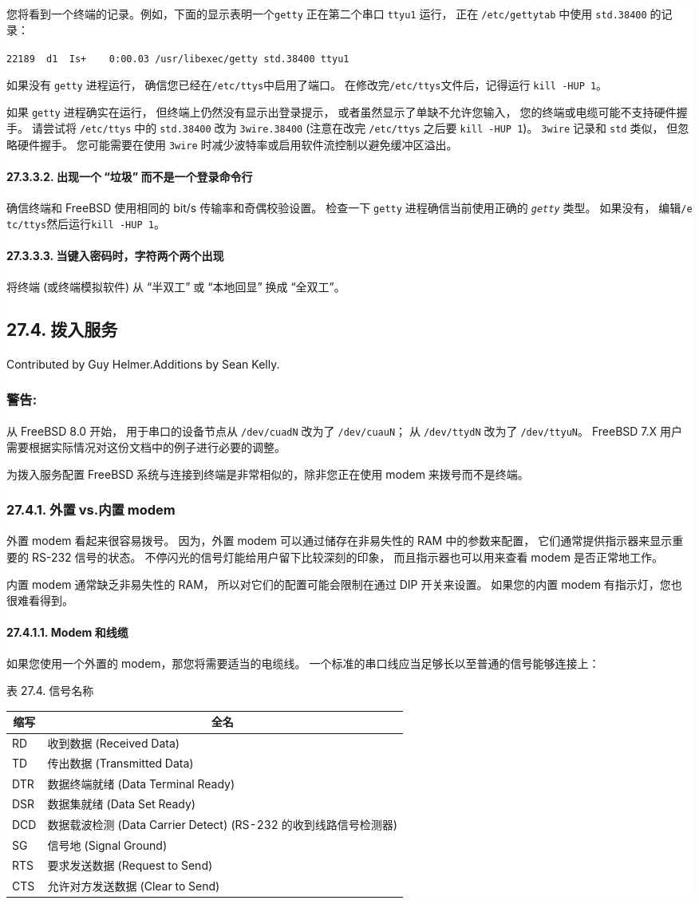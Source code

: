 您将看到一个终端的记录。例如，下面的显示表明一个`getty` 正在第二个串口 `ttyu1` 运行， 正在 `/etc/gettytab` 中使用 `std.38400` 的记录：

```
22189  d1  Is+    0:00.03 /usr/libexec/getty std.38400 ttyu1
```

如果没有 `getty` 进程运行， 确信您已经在`/etc/ttys`中启用了端口。 在修改完`/etc/ttys`文件后，记得运行 `kill -HUP 1`。

如果 `getty` 进程确实在运行， 但终端上仍然没有显示出登录提示， 或者虽然显示了单缺不允许您输入， 您的终端或电缆可能不支持硬件握手。 请尝试将 `/etc/ttys` 中的 `std.38400` 改为 `3wire.38400` (注意在改完 `/etc/ttys` 之后要 `kill -HUP 1`)。 `3wire` 记录和 `std` 类似， 但忽略硬件握手。 您可能需要在使用 `3wire` 时减少波特率或启用软件流控制以避免缓冲区溢出。

#### 27.3.3.2. 出现一个 “垃圾” 而不是一个登录命令行

确信终端和 FreeBSD 使用相同的 bit/s 传输率和奇偶校验设置。 检查一下 `getty` 进程确信当前使用正确的 *`getty`* 类型。 如果没有， 编辑`/etc/ttys`然后运行`kill -HUP 1`。

#### 27.3.3.3. 当键入密码时，字符两个两个出现

将终端 (或终端模拟软件) 从 “半双工” 或 “本地回显” 换成 “全双工”。

## 27.4. 拨入服务

Contributed by Guy Helmer.Additions by Sean Kelly.

### 警告:

从 FreeBSD 8.0 开始， 用于串口的设备节点从 `/dev/cuadN` 改为了 `/dev/cuauN`； 从 `/dev/ttydN` 改为了 `/dev/ttyuN`。 FreeBSD 7.X 用户需要根据实际情况对这份文档中的例子进行必要的调整。

为拨入服务配置 FreeBSD 系统与连接到终端是非常相似的，除非您正在使用 modem 来拨号而不是终端。

### 27.4.1. 外置 vs.内置 modem

外置 modem 看起来很容易拨号。 因为，外置 modem 可以通过储存在非易失性的 RAM 中的参数来配置， 它们通常提供指示器来显示重要的 RS-232 信号的状态。 不停闪光的信号灯能给用户留下比较深刻的印象， 而且指示器也可以用来查看 modem 是否正常地工作。

内置 modem 通常缺乏非易失性的 RAM， 所以对它们的配置可能会限制在通过 DIP 开关来设置。 如果您的内置 modem 有指示灯，您也很难看得到。

#### 27.4.1.1. Modem 和线缆

如果您使用一个外置的 modem，那您将需要适当的电缆线。 一个标准的串口线应当足够长以至普通的信号能够连接上：

表 27.4. 信号名称

| 缩写 | 全名 |
| --- | --- |
| RD | 收到数据 (Received Data) |
| TD | 传出数据 (Transmitted Data) |
| DTR | 数据终端就绪 (Data Terminal Ready) |
| DSR | 数据集就绪 (Data Set Ready) |
| DCD | 数据载波检测 (Data Carrier Detect) (RS-232 的收到线路信号检测器) |
| SG | 信号地 (Signal Ground) |
| RTS | 要求发送数据 (Request to Send) |
| CTS | 允许对方发送数据 (Clear to Send) |
